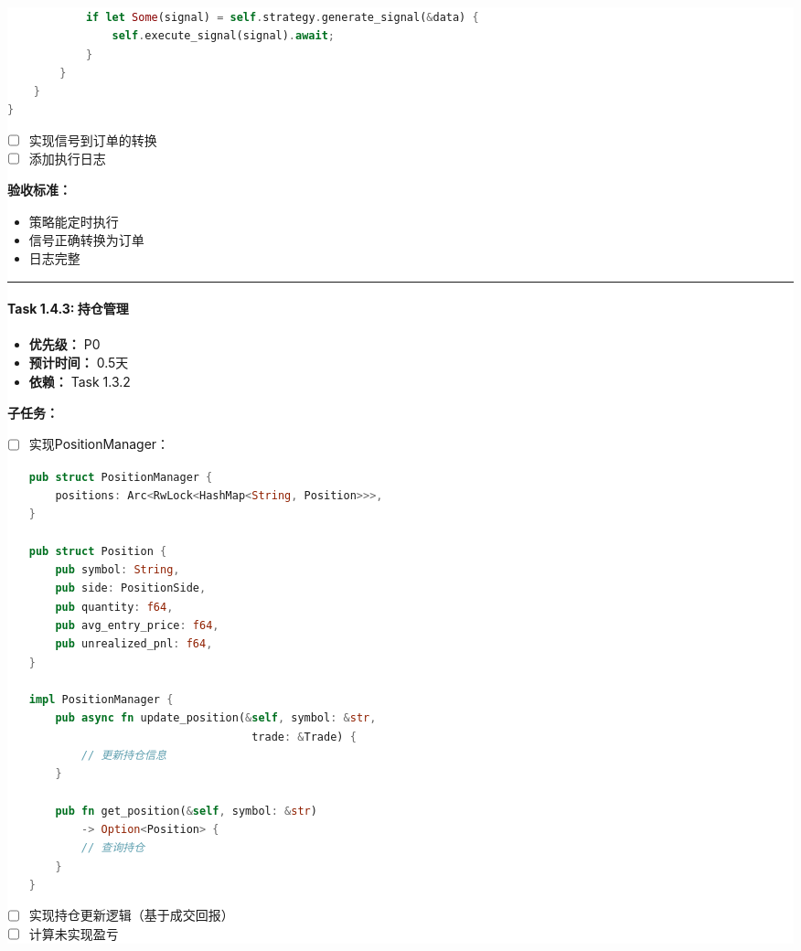   ```rust
              if let Some(signal) = self.strategy.generate_signal(&data) {
                  self.execute_signal(signal).await;
              }
          }
      }
  }
  ```
- [ ] 实现信号到订单的转换
- [ ] 添加执行日志

**验收标准：**
- 策略能定时执行
- 信号正确转换为订单
- 日志完整

---

#### Task 1.4.3: 持仓管理
- **优先级：** P0
- **预计时间：** 0.5天
- **依赖：** Task 1.3.2

**子任务：**
- [ ] 实现PositionManager：
  ```rust
  pub struct PositionManager {
      positions: Arc<RwLock<HashMap<String, Position>>>,
  }

  pub struct Position {
      pub symbol: String,
      pub side: PositionSide,
      pub quantity: f64,
      pub avg_entry_price: f64,
      pub unrealized_pnl: f64,
  }

  impl PositionManager {
      pub async fn update_position(&self, symbol: &str,
                                    trade: &Trade) {
          // 更新持仓信息
      }

      pub fn get_position(&self, symbol: &str)
          -> Option<Position> {
          // 查询持仓
      }
  }
  ```
- [ ] 实现持仓更新逻辑（基于成交回报）
- [ ] 计算未实现盈亏
